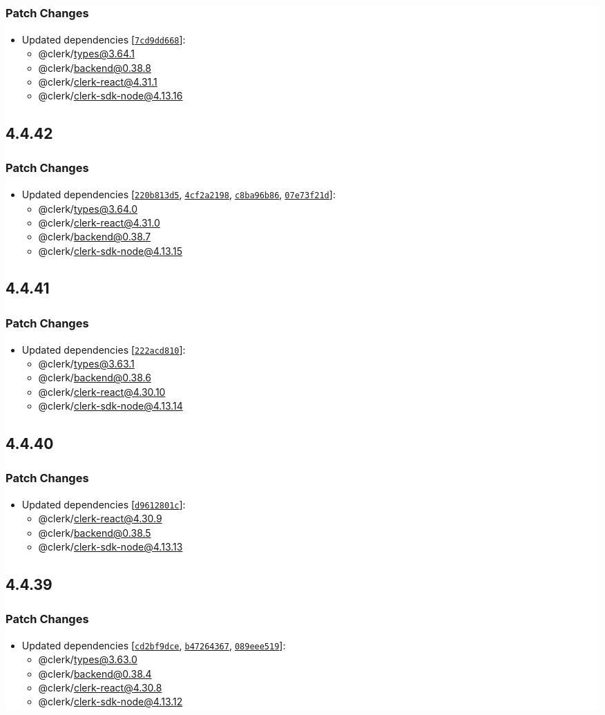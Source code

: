 ### Patch Changes

- Updated dependencies [[`7cd9dd668`](https://github.com/clerk/javascript/commit/7cd9dd668a76be42ad37bb78b1bd805bac4768f6)]:
  - @clerk/types@3.64.1
  - @clerk/backend@0.38.8
  - @clerk/clerk-react@4.31.1
  - @clerk/clerk-sdk-node@4.13.16

## 4.4.42

### Patch Changes

- Updated dependencies [[`220b813d5`](https://github.com/clerk/javascript/commit/220b813d536618837b8082cf776ad77fe8f239a9), [`4cf2a2198`](https://github.com/clerk/javascript/commit/4cf2a2198ed418adbcd5c04a1b2cbf95335696f6), [`c8ba96b86`](https://github.com/clerk/javascript/commit/c8ba96b865b3d112c8e0ee92f1426e927807ad05), [`07e73f21d`](https://github.com/clerk/javascript/commit/07e73f21db704e7878f05cba8aeaf0dfb02e9d14)]:
  - @clerk/types@3.64.0
  - @clerk/clerk-react@4.31.0
  - @clerk/backend@0.38.7
  - @clerk/clerk-sdk-node@4.13.15

## 4.4.41

### Patch Changes

- Updated dependencies [[`222acd810`](https://github.com/clerk/javascript/commit/222acd8103ed6f26641a46ef2a5b96c4aef4ebbc)]:
  - @clerk/types@3.63.1
  - @clerk/backend@0.38.6
  - @clerk/clerk-react@4.30.10
  - @clerk/clerk-sdk-node@4.13.14

## 4.4.40

### Patch Changes

- Updated dependencies [[`d9612801c`](https://github.com/clerk/javascript/commit/d9612801cff947be8fd991c0ff50c819873daf57)]:
  - @clerk/clerk-react@4.30.9
  - @clerk/backend@0.38.5
  - @clerk/clerk-sdk-node@4.13.13

## 4.4.39

### Patch Changes

- Updated dependencies [[`cd2bf9dce`](https://github.com/clerk/javascript/commit/cd2bf9dce3626d9abcd67453d2d809e164d1af4c), [`b47264367`](https://github.com/clerk/javascript/commit/b47264367bb9d09a39379600aca74e6a8de8ece3), [`089eee519`](https://github.com/clerk/javascript/commit/089eee519b20e8f03f310e76a25d4f05294322cc)]:
  - @clerk/types@3.63.0
  - @clerk/backend@0.38.4
  - @clerk/clerk-react@4.30.8
  - @clerk/clerk-sdk-node@4.13.12
